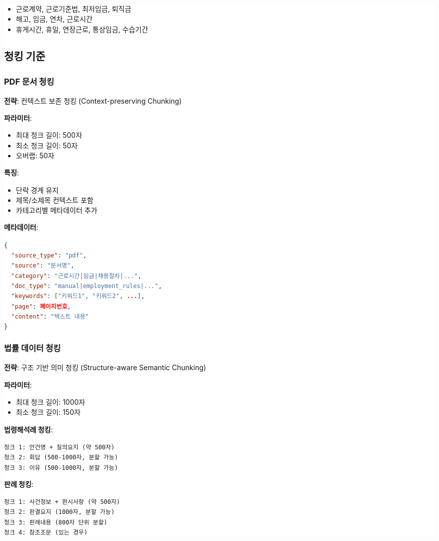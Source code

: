 - 근로계약, 근로기준법, 최저임금, 퇴직금
- 해고, 임금, 연차, 근로시간
- 휴게시간, 휴일, 연장근로, 통상임금, 수습기간

## 청킹 기준

### PDF 문서 청킹

**전략**: 컨텍스트 보존 청킹 (Context-preserving Chunking)

**파라미터**:
- 최대 청크 길이: 500자
- 최소 청크 길이: 50자
- 오버랩: 50자

**특징**:
- 단락 경계 유지
- 제목/소제목 컨텍스트 포함
- 카테고리별 메타데이터 추가

**메타데이터**:
```json
{
  "source_type": "pdf",
  "source": "문서명",
  "category": "근로시간|임금|채용절차|...",
  "doc_type": "manual|employment_rules|...",
  "keywords": ["키워드1", "키워드2", ...],
  "page": 페이지번호,
  "content": "텍스트 내용"
}
```

### 법률 데이터 청킹

**전략**: 구조 기반 의미 청킹 (Structure-aware Semantic Chunking)

**파라미터**:
- 최대 청크 길이: 1000자
- 최소 청크 길이: 150자

**법령해석례 청킹**:
```
청크 1: 안건명 + 질의요지 (약 500자)
청크 2: 회답 (500-1000자, 분할 가능)
청크 3: 이유 (500-1000자, 분할 가능)
```

**판례 청킹**:
```
청크 1: 사건정보 + 판시사항 (약 500자)
청크 2: 판결요지 (1000자, 분할 가능)
청크 3: 판례내용 (800자 단위 분할)
청크 4: 참조조문 (있는 경우)
```
